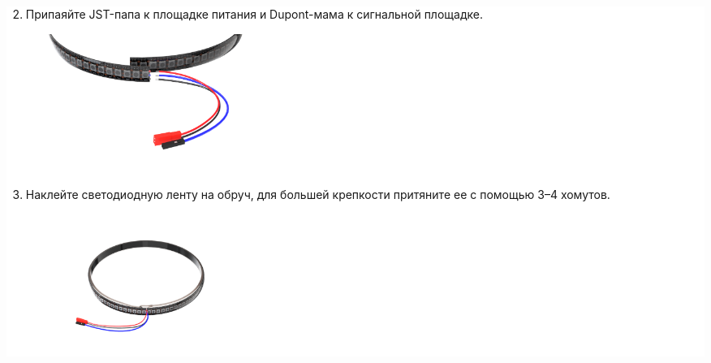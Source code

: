 2. Припаяйте JST-папа к площадке питания и Dupont-мама к сигнальной площадке.

    <img src="../assets/assembling_soldering_clever_4/led_2.png" width=300 class="zoom border center">

3. Наклейте светодиодную ленту на обруч, для большей крепкости притяните ее с помощью 3–4 хомутов.

    <img src="../assets/assembling_soldering_clever_4/led_3.png" width=300 class="zoom border center">
